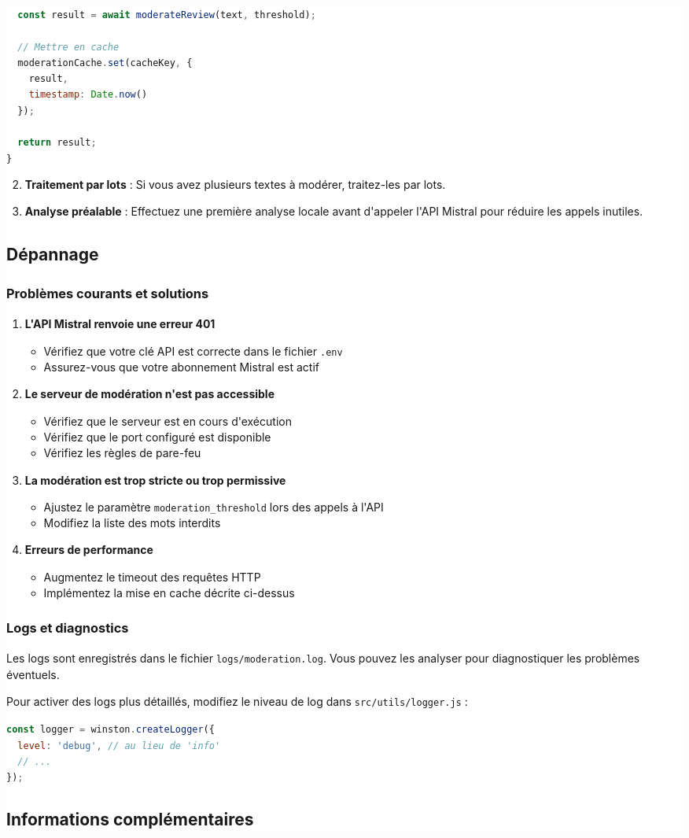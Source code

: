 ```javascript
  const result = await moderateReview(text, threshold);
  
  // Mettre en cache
  moderationCache.set(cacheKey, {
    result,
    timestamp: Date.now()
  });
  
  return result;
}
```

2. **Traitement par lots** : Si vous avez plusieurs textes à modérer, traitez-les par lots.

3. **Analyse préalable** : Effectuez une première analyse locale avant d'appeler l'API Mistral pour réduire les appels inutiles.

## Dépannage

### Problèmes courants et solutions

1. **L'API Mistral renvoie une erreur 401**
   - Vérifiez que votre clé API est correcte dans le fichier `.env`
   - Assurez-vous que votre abonnement Mistral est actif

2. **Le serveur de modération n'est pas accessible**
   - Vérifiez que le serveur est en cours d'exécution
   - Vérifiez que le port configuré est disponible
   - Vérifiez les règles de pare-feu

3. **La modération est trop stricte ou trop permissive**
   - Ajustez le paramètre `moderation_threshold` lors des appels à l'API
   - Modifiez la liste des mots interdits

4. **Erreurs de performance**
   - Augmentez le timeout des requêtes HTTP
   - Implémentez la mise en cache décrite ci-dessus

### Logs et diagnostics

Les logs sont enregistrés dans le fichier `logs/moderation.log`. Vous pouvez les analyser pour diagnostiquer les problèmes éventuels.

Pour activer des logs plus détaillés, modifiez le niveau de log dans `src/utils/logger.js` :

```javascript
const logger = winston.createLogger({
  level: 'debug', // au lieu de 'info'
  // ...
});
```

## Informations complémentaires
